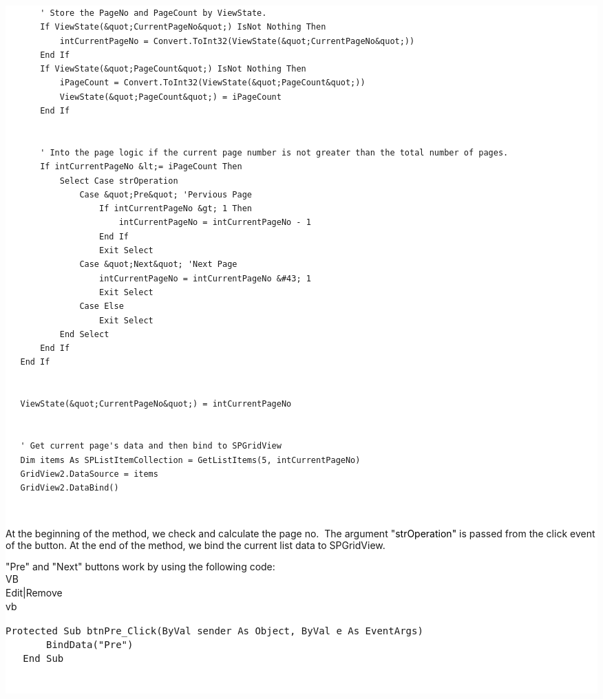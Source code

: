 
           ' Store the PageNo and PageCount by ViewState.
           If ViewState(&quot;CurrentPageNo&quot;) IsNot Nothing Then
               intCurrentPageNo = Convert.ToInt32(ViewState(&quot;CurrentPageNo&quot;))
           End If
           If ViewState(&quot;PageCount&quot;) IsNot Nothing Then
               iPageCount = Convert.ToInt32(ViewState(&quot;PageCount&quot;))
               ViewState(&quot;PageCount&quot;) = iPageCount
           End If


           ' Into the page logic if the current page number is not greater than the total number of pages.
           If intCurrentPageNo &lt;= iPageCount Then
               Select Case strOperation
                   Case &quot;Pre&quot; 'Pervious Page
                       If intCurrentPageNo &gt; 1 Then
                           intCurrentPageNo = intCurrentPageNo - 1
                       End If
                       Exit Select
                   Case &quot;Next&quot; 'Next Page
                       intCurrentPageNo = intCurrentPageNo &#43; 1
                       Exit Select
                   Case Else
                       Exit Select
               End Select
           End If
       End If


       ViewState(&quot;CurrentPageNo&quot;) = intCurrentPageNo


       ' Get current page's data and then bind to SPGridView
       Dim items As SPListItemCollection = GetListItems(5, intCurrentPageNo)
       GridView2.DataSource = items
       GridView2.DataBind()

</pre>
</div>
</div>
<div class="endscriptcode">&nbsp;</div>
<p class="MsoNormal" style="margin-bottom:0in; margin-bottom:.0001pt; line-height:normal; text-autospace:none">
<span style=""></span></p>
<p class="MsoNormal" style="margin-bottom:0in; margin-bottom:.0001pt; line-height:normal; text-autospace:none">
<span style="">At the beginning of the method, we check and calculate the page no.<span style="">&nbsp;
</span>The argument &quot;</span><span class="SpellE"><span style="color:black">strOperation</span></span><span style="color:black">&quot;</span><span style=""> is passed from the click event of the button. At the end of the method, we bind the current list
 data to <span class="SpellE">SPGridView</span>. </span></p>
<p class="MsoNormal" style="margin-bottom:0in; margin-bottom:.0001pt; line-height:normal; text-autospace:none">
<span style="">&quot;Pre&quot; and &quot;Next&quot; buttons work by using the following code:
</span></p>
<div class="scriptcode">
<div class="pluginEditHolder" pluginCommand="mceScriptCode">
<div class="title"><span>VB</span></div>
<div class="pluginLinkHolder"><span class="pluginEditHolderLink">Edit</span>|<span class="pluginRemoveHolderLink">Remove</span>
</div>
<span class="hidden">vb</span>
<pre class="hidden">
Protected Sub btnPre_Click(ByVal sender As Object, ByVal e As EventArgs)
       BindData(&quot;Pre&quot;)
   End Sub